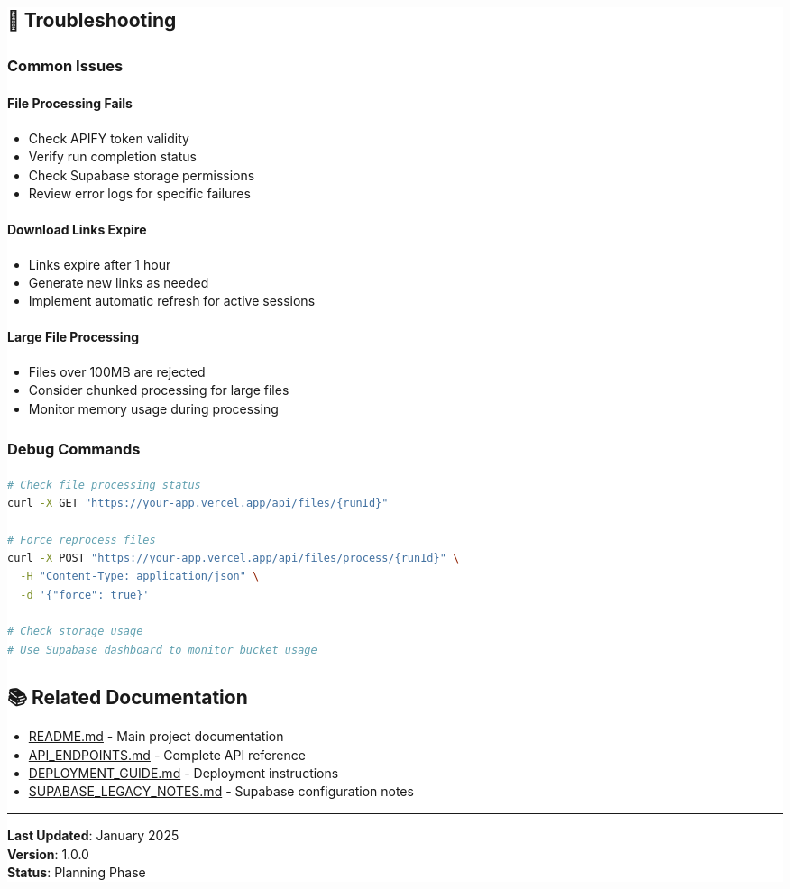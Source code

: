 ## 🐛 Troubleshooting

### Common Issues

#### File Processing Fails
- Check APIFY token validity
- Verify run completion status
- Check Supabase storage permissions
- Review error logs for specific failures

#### Download Links Expire
- Links expire after 1 hour
- Generate new links as needed
- Implement automatic refresh for active sessions

#### Large File Processing
- Files over 100MB are rejected
- Consider chunked processing for large files
- Monitor memory usage during processing

### Debug Commands
```bash
# Check file processing status
curl -X GET "https://your-app.vercel.app/api/files/{runId}"

# Force reprocess files
curl -X POST "https://your-app.vercel.app/api/files/process/{runId}" \
  -H "Content-Type: application/json" \
  -d '{"force": true}'

# Check storage usage
# Use Supabase dashboard to monitor bucket usage
```

## 📚 Related Documentation

- [README.md](./README.md) - Main project documentation
- [API_ENDPOINTS.md](./API_ENDPOINTS.md) - Complete API reference
- [DEPLOYMENT_GUIDE.md](./DEPLOYMENT_GUIDE.md) - Deployment instructions
- [SUPABASE_LEGACY_NOTES.md](./SUPABASE_LEGACY_NOTES.md) - Supabase configuration notes

---

**Last Updated**: January 2025  
**Version**: 1.0.0  
**Status**: Planning Phase
